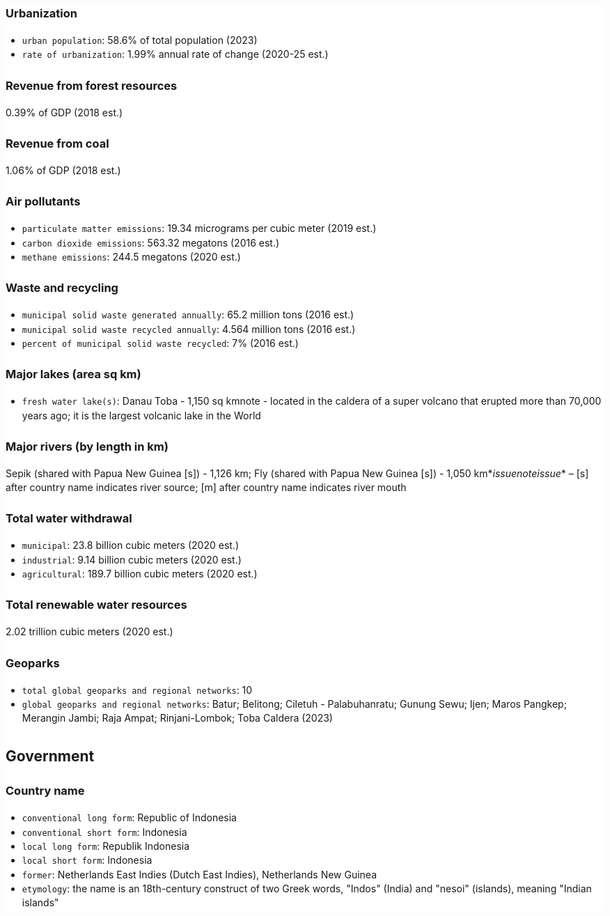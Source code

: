 ### Urbanization
- `urban population`: 58.6% of total population (2023)
- `rate of urbanization`: 1.99% annual rate of change (2020-25 est.)

### Revenue from forest resources
0.39% of GDP (2018 est.)

### Revenue from coal
1.06% of GDP (2018 est.)

### Air pollutants
- `particulate matter emissions`: 19.34 micrograms per cubic meter (2019 est.)
- `carbon dioxide emissions`: 563.32 megatons (2016 est.)
- `methane emissions`: 244.5 megatons (2020 est.)

### Waste and recycling
- `municipal solid waste generated annually`: 65.2 million tons (2016 est.)
- `municipal solid waste recycled annually`: 4.564 million tons (2016 est.)
- `percent of municipal solid waste recycled`: 7% (2016 est.)

### Major lakes (area sq km)
- `fresh water lake(s)`: Danau Toba - 1,150 sq kmnote - located in the caldera of a super volcano that erupted more than 70,000 years ago; it is the largest volcanic lake in the World

### Major rivers (by length in km)
Sepik (shared with Papua New Guinea [s]) - 1,126 km; Fly (shared with Papua New Guinea [s]) - 1,050 km*_issue_*note*_issue_* – [s] after country name indicates river source; [m] after country name indicates river mouth

### Total water withdrawal
- `municipal`: 23.8 billion cubic meters (2020 est.)
- `industrial`: 9.14 billion cubic meters (2020 est.)
- `agricultural`: 189.7 billion cubic meters (2020 est.)

### Total renewable water resources
2.02 trillion cubic meters (2020 est.)

### Geoparks
- `total global geoparks and regional networks`: 10
- `global geoparks and regional networks`: Batur; Belitong; Ciletuh - Palabuhanratu; Gunung Sewu; Ijen; Maros Pangkep; Merangin Jambi; Raja Ampat; Rinjani-Lombok; Toba Caldera (2023)

## Government

### Country name
- `conventional long form`: Republic of Indonesia
- `conventional short form`: Indonesia
- `local long form`: Republik Indonesia
- `local short form`: Indonesia
- `former`: Netherlands East Indies (Dutch East Indies), Netherlands New Guinea
- `etymology`: the name is an 18th-century construct of two Greek words, "Indos" (India) and "nesoi" (islands), meaning "Indian islands"
